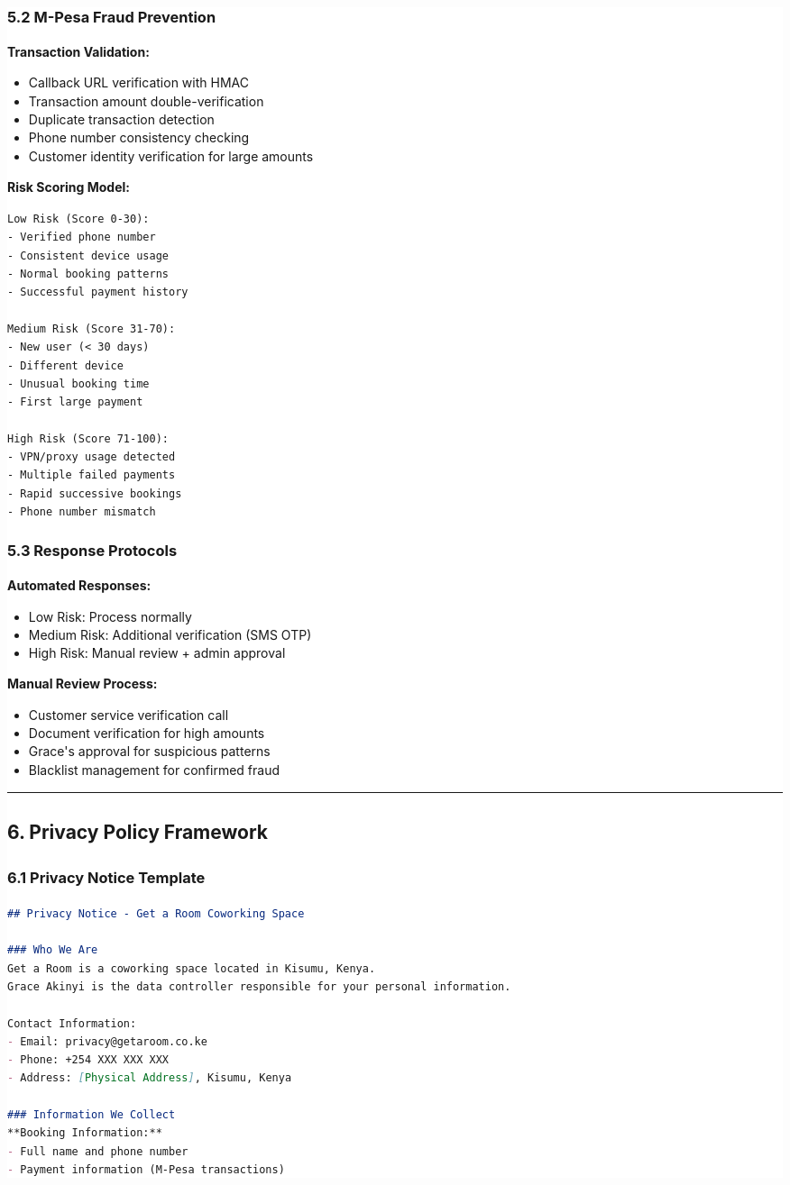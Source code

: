 ### 5.2 M-Pesa Fraud Prevention

**Transaction Validation:**
- Callback URL verification with HMAC
- Transaction amount double-verification
- Duplicate transaction detection
- Phone number consistency checking
- Customer identity verification for large amounts

**Risk Scoring Model:**
```
Low Risk (Score 0-30):
- Verified phone number
- Consistent device usage  
- Normal booking patterns
- Successful payment history

Medium Risk (Score 31-70):
- New user (< 30 days)
- Different device
- Unusual booking time
- First large payment

High Risk (Score 71-100):
- VPN/proxy usage detected
- Multiple failed payments
- Rapid successive bookings
- Phone number mismatch
```

### 5.3 Response Protocols

**Automated Responses:**
- Low Risk: Process normally
- Medium Risk: Additional verification (SMS OTP)
- High Risk: Manual review + admin approval

**Manual Review Process:**
- Customer service verification call
- Document verification for high amounts
- Grace's approval for suspicious patterns
- Blacklist management for confirmed fraud

---

## 6. Privacy Policy Framework

### 6.1 Privacy Notice Template

```markdown
## Privacy Notice - Get a Room Coworking Space

### Who We Are
Get a Room is a coworking space located in Kisumu, Kenya. 
Grace Akinyi is the data controller responsible for your personal information.

Contact Information:
- Email: privacy@getaroom.co.ke
- Phone: +254 XXX XXX XXX
- Address: [Physical Address], Kisumu, Kenya

### Information We Collect
**Booking Information:**
- Full name and phone number
- Payment information (M-Pesa transactions)
```